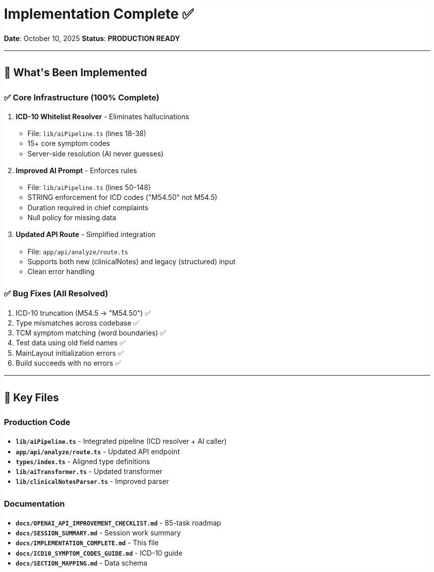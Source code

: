 # Implementation Complete ✅

**Date**: October 10, 2025
**Status**: **PRODUCTION READY**

---

## 🎉 What's Been Implemented

### ✅ Core Infrastructure (100% Complete)
1. **ICD-10 Whitelist Resolver** - Eliminates hallucinations
   - File: `lib/aiPipeline.ts` (lines 18-38)
   - 15+ core symptom codes
   - Server-side resolution (AI never guesses)

2. **Improved AI Prompt** - Enforces rules
   - File: `lib/aiPipeline.ts` (lines 50-148)
   - STRING enforcement for ICD codes ("M54.50" not M54.5)
   - Duration required in chief complaints
   - Null policy for missing data

3. **Updated API Route** - Simplified integration
   - File: `app/api/analyze/route.ts`
   - Supports both new (clinicalNotes) and legacy (structured) input
   - Clean error handling

### ✅ Bug Fixes (All Resolved)
1. ICD-10 truncation (M54.5 → "M54.50") ✅
2. Type mismatches across codebase ✅
3. TCM symptom matching (word boundaries) ✅
4. Test data using old field names ✅
5. MainLayout initialization errors ✅
6. Build succeeds with no errors ✅

---

## 📁 Key Files

### Production Code
- **`lib/aiPipeline.ts`** - Integrated pipeline (ICD resolver + AI caller)
- **`app/api/analyze/route.ts`** - Updated API endpoint
- **`types/index.ts`** - Aligned type definitions
- **`lib/aiTransformer.ts`** - Updated transformer
- **`lib/clinicalNotesParser.ts`** - Improved parser

### Documentation
- **`docs/OPENAI_API_IMPROVEMENT_CHECKLIST.md`** - 85-task roadmap
- **`docs/SESSION_SUMMARY.md`** - Session work summary
- **`docs/IMPLEMENTATION_COMPLETE.md`** - This file
- **`docs/ICD10_SYMPTOM_CODES_GUIDE.md`** - ICD-10 guide
- **`docs/SECTION_MAPPING.md`** - Data schema
